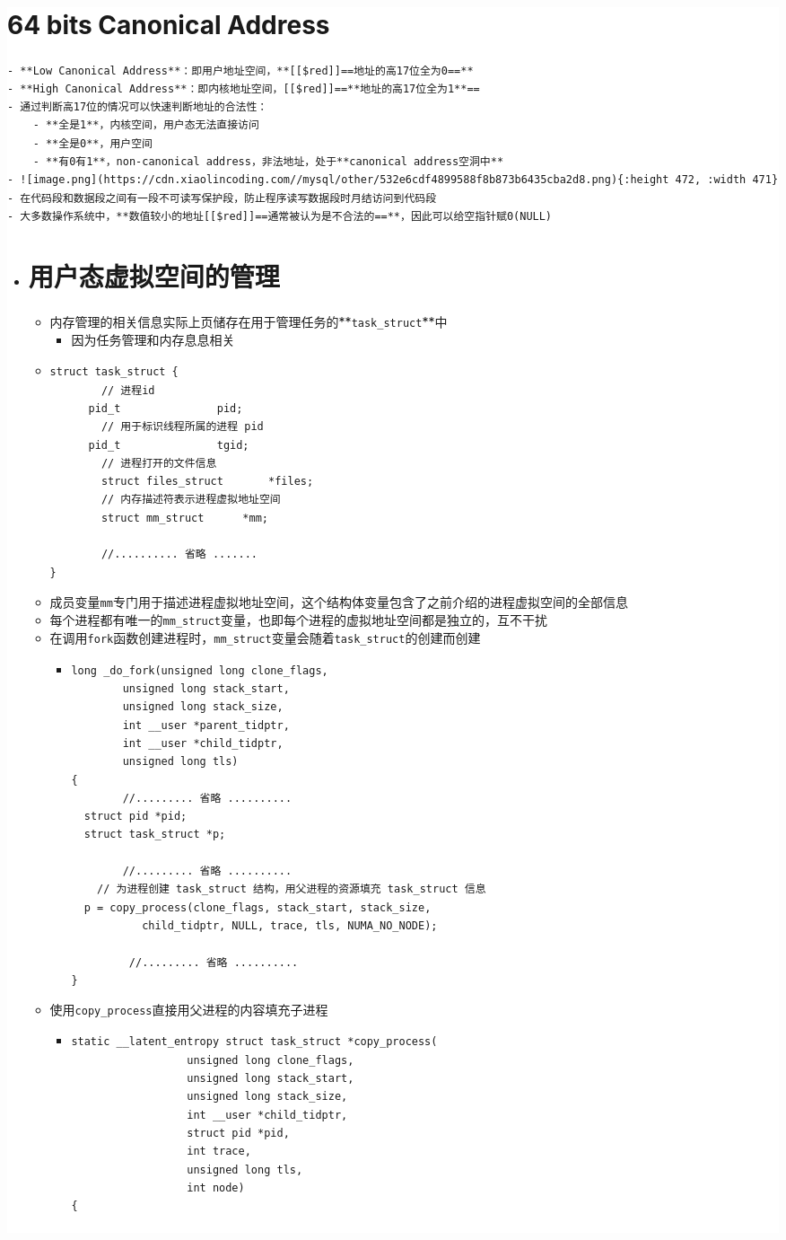 # 64 bits Canonical Address
	- **Low Canonical Address**：即用户地址空间，**[[$red]]==地址的高17位全为0==**
	- **High Canonical Address**：即内核地址空间，[[$red]]==**地址的高17位全为1**==
	- 通过判断高17位的情况可以快速判断地址的合法性：
		- **全是1**，内核空间，用户态无法直接访问
		- **全是0**，用户空间
		- **有0有1**，non-canonical address，非法地址，处于**canonical address空洞中**
	- ![image.png](https://cdn.xiaolincoding.com//mysql/other/532e6cdf4899588f8b873b6435cba2d8.png){:height 472, :width 471}
	- 在代码段和数据段之间有一段不可读写保护段，防止程序读写数据段时月结访问到代码段
	- 大多数操作系统中，**数值较小的地址[[$red]]==通常被认为是不合法的==**，因此可以给空指针赋0(NULL)
- # 用户态虚拟空间的管理
	- 内存管理的相关信息实际上页储存在用于管理任务的**``task_struct``**中
		- 因为任务管理和内存息息相关
	- ```
	  struct task_struct {
	          // 进程id
	  	    pid_t				pid;
	          // 用于标识线程所属的进程 pid
	  	    pid_t				tgid;
	          // 进程打开的文件信息
	          struct files_struct		*files;
	          // 内存描述符表示进程虚拟地址空间
	          struct mm_struct		*mm;
	  
	          //.......... 省略 .......
	  }
	  ```
	- 成员变量``mm``专门用于描述进程虚拟地址空间，这个结构体变量包含了之前介绍的进程虚拟空间的全部信息
	- 每个进程都有唯一的``mm_struct``变量，也即每个进程的虚拟地址空间都是独立的，互不干扰
	- 在调用``fork``函数创建进程时，``mm_struct``变量会随着``task_struct``的创建而创建
		- ```
		  long _do_fork(unsigned long clone_flags,
		  	      unsigned long stack_start,
		  	      unsigned long stack_size,
		  	      int __user *parent_tidptr,
		  	      int __user *child_tidptr,
		  	      unsigned long tls)
		  {
		          //......... 省略 ..........
		  	struct pid *pid;
		  	struct task_struct *p;
		  
		          //......... 省略 ..........
		      // 为进程创建 task_struct 结构，用父进程的资源填充 task_struct 信息
		  	p = copy_process(clone_flags, stack_start, stack_size,
		  			 child_tidptr, NULL, trace, tls, NUMA_NO_NODE);
		  
		           //......... 省略 ..........
		  }
		  ```
	- 使用``copy_process``直接用父进程的内容填充子进程
		- ```
		  static __latent_entropy struct task_struct *copy_process(
		  					unsigned long clone_flags,
		  					unsigned long stack_start,
		  					unsigned long stack_size,
		  					int __user *child_tidptr,
		  					struct pid *pid,
		  					int trace,
		  					unsigned long tls,
		  					int node)
		  {
		  